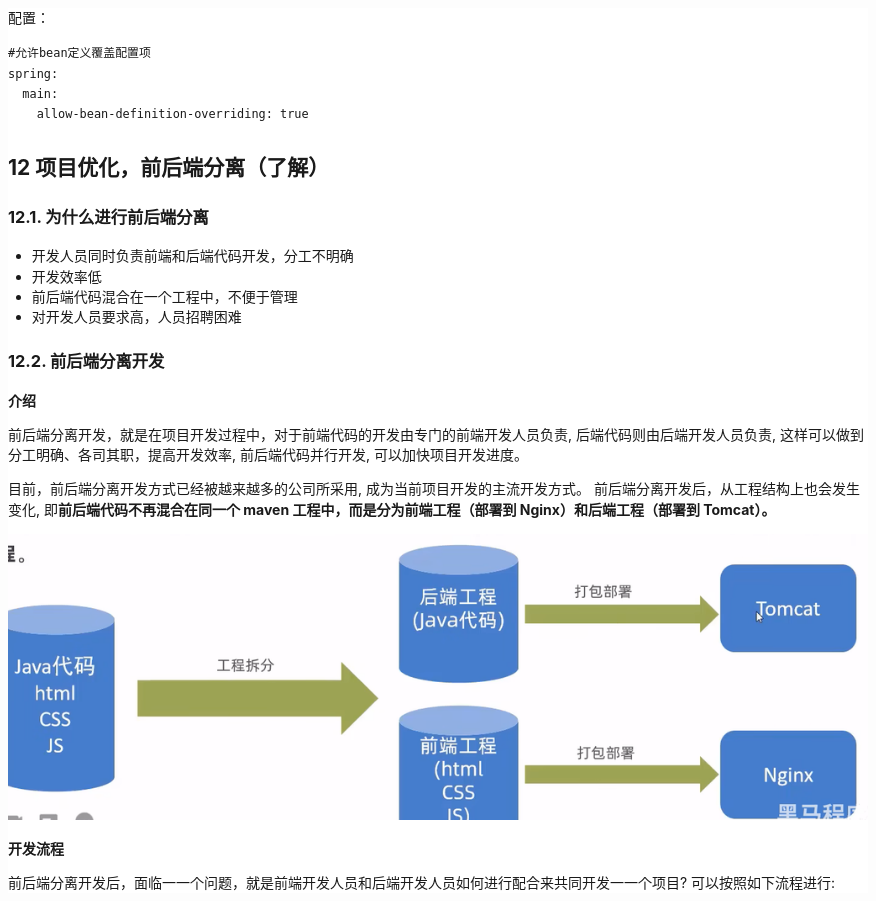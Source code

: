 配置：

```
#允许bean定义覆盖配置项
spring:
  main:
    allow-bean-definition-overriding: true
```

## 12 项目优化，前后端分离（了解）

### 12.1. 为什么进行前后端分离

*   开发人员同时负责前端和后端代码开发，分工不明确
*   开发效率低
*   前后端代码混合在一个工程中，不便于管理
*   对开发人员要求高，人员招聘困难

### 12.2. 前后端分离开发

**介绍**

前后端分离开发，就是在项目开发过程中，对于前端代码的开发由专门的前端开发人员负责, 后端代码则由后端开发人员负责, 这样可以做到分工明确、各司其职，提高开发效率, 前后端代码并行开发, 可以加快项目开发进度。

目前，前后端分离开发方式已经被越来越多的公司所采用, 成为当前项目开发的主流开发方式。 前后端分离开发后，从工程结构上也会发生变化, 即**前后端代码不再混合在同一个 maven 工程中，而是分为前端工程（部署到 Nginx）和后端工程（部署到 Tomcat）。**

![](<assets/1740016164300.png>)

**开发流程**

前后端分离开发后，面临一一个问题，就是前端开发人员和后端开发人员如何进行配合来共同开发一一个项目? 可以按照如下流程进行:
